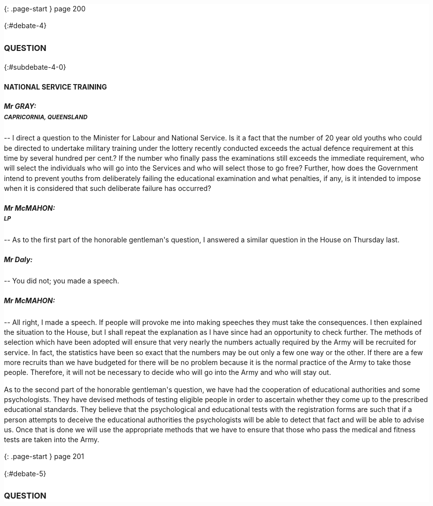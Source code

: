 {: .page-start }
page 200

{:#debate-4}
### QUESTION

{:#subdebate-4-0}
#### NATIONAL SERVICE TRAINING

##### Mr GRAY:<br><small class="text-muted">CAPRICORNIA, QUEENSLAND</small>

--  I direct a question to the Minister for Labour and National Service. Is it a fact that the number of 20 year old youths who could be directed to undertake military training under the lottery recently conducted exceeds the actual defence requirement at this time by several hundred per cent.? If the number who finally pass the examinations still exceeds the immediate requirement, who will select the individuals who will go into the Services and who will select those to go free? Further, how does the Government intend to prevent youths from deliberately failing the educational examination and what penalties, if any, is it intended to impose when it is considered that such deliberate failure has occurred? 

##### Mr McMAHON:<br><small class="text-muted">LP</small>

-- As to the first part of the honorable gentleman's question, I answered a similar question in the House on Thursday last. 

##### Mr Daly:

--  You did not; you made a speech. 

##### Mr McMAHON:

-- All right, I made a speech. If people will provoke me into making speeches they must take the consequences. I then explained the situation to the House, but I shall repeat the explanation as I have since had an opportunity to check further. The methods of selection which have been adopted will ensure that very nearly the numbers actually required by the Army will be recruited for service. In fact, the statistics have been so exact that the numbers may be out only a few one way or the other. If there are a few more recruits than we have budgeted for there will be no problem because it is the normal practice of the Army to take those people. Therefore, it will not be necessary to decide who will go into the Army and who will stay out. 

As to the second part of the honorable gentleman's question, we have had the cooperation of educational authorities and some psychologists. They have devised methods of testing eligible people in order to ascertain whether they come up to the prescribed educational standards. They believe that the psychological and educational tests with the registration forms are such that if a person attempts to deceive the educational authorities the psychologists will be able to detect that fact and will be able to advise us. Once that is done we will use the appropriate methods that we have to ensure that those who pass the medical and fitness tests are taken into the Army. 

{: .page-start }
page 201

{:#debate-5}
### QUESTION

